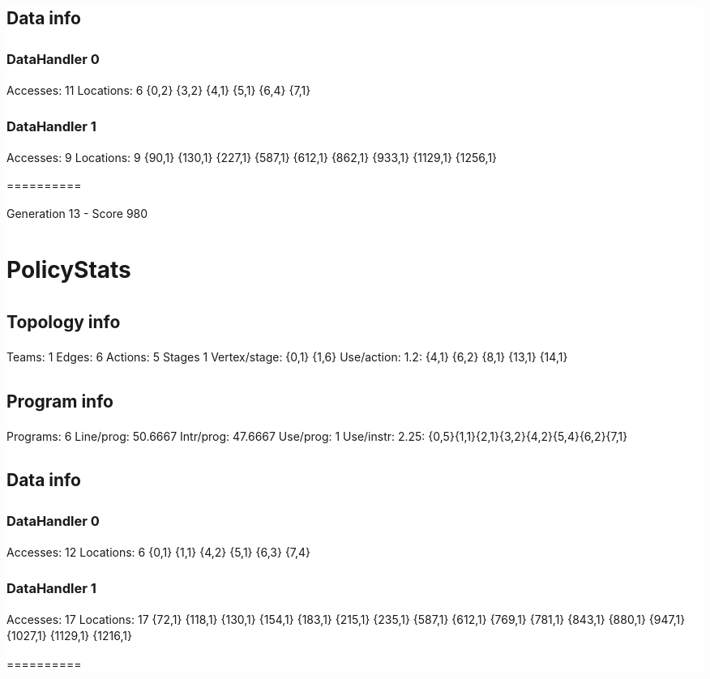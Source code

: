 ## Data info

### DataHandler 0
Accesses:	11
Locations:	6
{0,2} {3,2} {4,1} {5,1} {6,4} {7,1} 

### DataHandler 1
Accesses:	9
Locations:	9
{90,1} {130,1} {227,1} {587,1} {612,1} {862,1} {933,1} {1129,1} {1256,1} 


==========

Generation 13 - Score 980

# PolicyStats
## Topology info
Teams:		1
Edges:		6
Actions:	5
Stages		1
Vertex/stage:	{0,1} {1,6} 
Use/action:	1.2: {4,1} {6,2} {8,1} {13,1} {14,1} 

## Program info
Programs:	6
Line/prog:	50.6667
Intr/prog:	47.6667
Use/prog:	1
Use/instr:	2.25: {0,5}{1,1}{2,1}{3,2}{4,2}{5,4}{6,2}{7,1}

## Data info

### DataHandler 0
Accesses:	12
Locations:	6
{0,1} {1,1} {4,2} {5,1} {6,3} {7,4} 

### DataHandler 1
Accesses:	17
Locations:	17
{72,1} {118,1} {130,1} {154,1} {183,1} {215,1} {235,1} {587,1} {612,1} {769,1} {781,1} {843,1} {880,1} {947,1} {1027,1} {1129,1} {1216,1} 


==========

